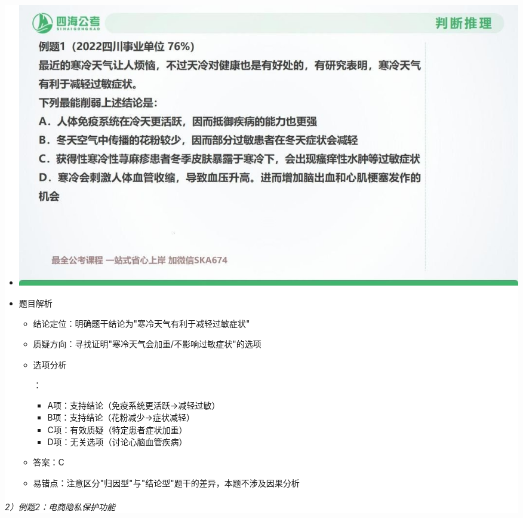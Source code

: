 - ![img](../public/%E5%88%A4%E6%96%AD%E6%8E%A8%E7%90%86/%E5%88%A4%E6%96%AD20250716/aa30e963cp830ddd1797e108b65b0ee5.jpeg)

- 题目解析

  - 结论定位：明确题干结论为"寒冷天气有利于减轻过敏症状"

  - 质疑方向：寻找证明"寒冷天气会加重/不影响过敏症状"的选项

  - 选项分析

    ：

    - A项：支持结论（免疫系统更活跃→减轻过敏）
    - B项：支持结论（花粉减少→症状减轻）
    - C项：有效质疑（特定患者症状加重）
    - D项：无关选项（讨论心脑血管疾病）

  - 答案：C

  - 易错点：注意区分"归因型"与"结论型"题干的差异，本题不涉及因果分析

###### 2）例题2：电商隐私保护功能
